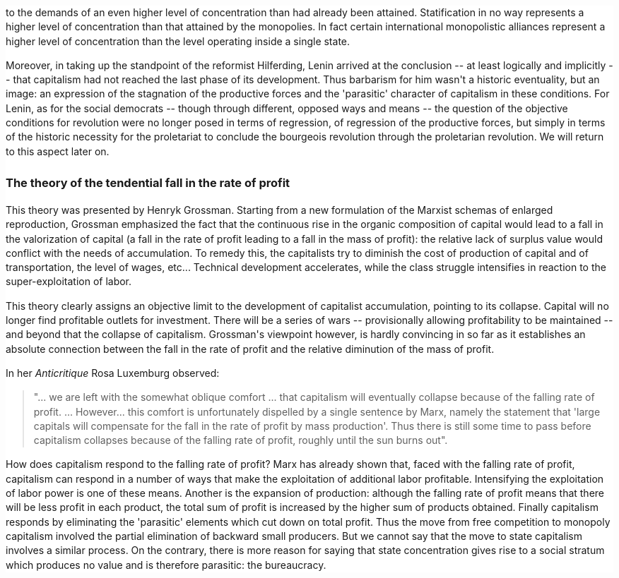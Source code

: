 to the demands of an even higher level of concentration than had already
been attained. Statification in no way represents a higher level of
concentration than that attained by the monopolies. In fact certain
international monopolistic alliances represent a higher level of
concentration than the level operating inside a single state.

Moreover, in taking up the standpoint of the reformist Hilferding, Lenin
arrived at the conclusion -- at least logically and implicitly -- that
capitalism had not reached the last phase of its development. Thus
barbarism for him wasn't a historic eventuality, but an image: an
expression of the stagnation of the productive forces and the
'parasitic' character of capitalism in these conditions. For Lenin, as
for the social democrats -- though through different, opposed ways and
means -- the question of the objective conditions for revolution were no
longer posed in terms of regression, of regression of the productive
forces, but simply in terms of the historic necessity for the
proletariat to conclude the bourgeois revolution through the proletarian
revolution. We will return to this aspect later on.

### The theory of the tendential fall in the rate of profit

This theory was presented by Henryk Grossman. Starting from a new
formulation of the Marxist schemas of enlarged reproduction, Grossman
emphasized the fact that the continuous rise in the organic composition
of capital would lead to a fall in the valorization of capital (a fall
in the rate of profit leading to a fall in the mass of profit): the
relative lack of surplus value would conflict with the needs of
accumulation. To remedy this, the capitalists try to diminish the cost
of production of capital and of transportation, the level of wages,
etc... Technical development accelerates, while the class struggle
intensifies in reaction to the super-exploitation of labor.

This theory clearly assigns an objective limit to the development of
capitalist accumulation, pointing to its collapse. Capital will no
longer find profitable outlets for investment. There will be a series of
wars -- provisionally allowing profitability to be maintained -- and
beyond that the collapse of capitalism. Grossman's viewpoint however, is
hardly convincing in so far as it establishes an absolute connection
between the fall in the rate of profit and the relative diminution of
the mass of profit.

In her _Anticritique_ Rosa Luxemburg observed:

>"... we are left with the somewhat oblique comfort ... that capitalism
>will eventually collapse because of the falling rate of profit. ...
>However... this comfort is unfortunately dispelled by a single sentence
>by Marx, namely the statement that 'large capitals will compensate for
>the fall in the rate of profit by mass production'. Thus there is still
>some time to pass before capitalism collapses because of the falling
>rate of profit, roughly until the sun burns out".

How does capitalism respond to the falling rate of profit? Marx has
already shown that, faced with the falling rate of profit, capitalism
can respond in a number of ways that make the exploitation of additional
labor profitable. Intensifying the exploitation of labor power is one of
these means. Another is the expansion of production: although the
falling rate of profit means that there will be less profit in each
product, the total sum of profit is increased by the higher sum of
products obtained. Finally capitalism responds by eliminating the
'parasitic' elements which cut down on total profit. Thus the move from
free competition to monopoly capitalism involved the partial elimination
of backward small producers. But we cannot say that the move to state
capitalism involves a similar process. On the contrary, there is more
reason for saying that state concentration gives rise to a social
stratum which produces no value and is therefore parasitic: the
bureaucracy.